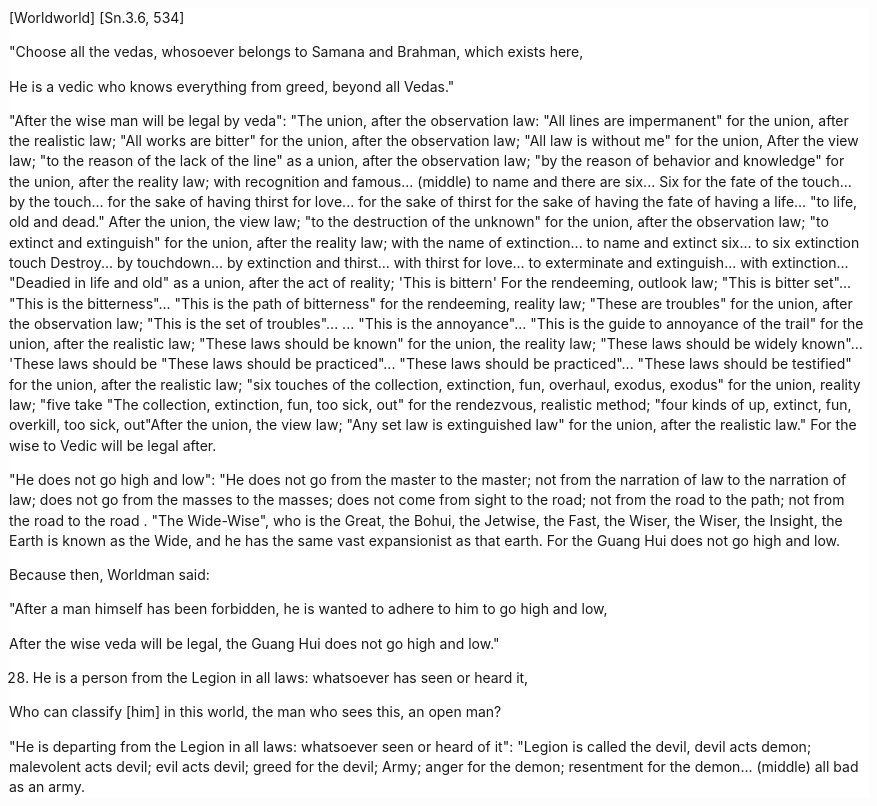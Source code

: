 [Worldworld] [Sn.3.6, 534]

"Choose all the vedas, whosoever belongs to Samana and Brahman, which exists
here,

He is a vedic who knows everything from greed, beyond all Vedas."

"After the wise man will be legal by veda": "The union, after the observation
law: "All lines are impermanent" for the union, after the realistic law; "All
works are bitter" for the union, after the observation law; "All law is without
me" for the union, After the view law; "to the reason of the lack of the line"
as a union, after the observation law; "by the reason of behavior and knowledge"
for the union, after the reality law; with recognition and famous... (middle) to
name and there are six... Six for the fate of the touch... by the touch... for
the sake of having thirst for love... for the sake of thirst for the sake of
having the fate of having a life... "to life, old and dead." After the union,
the view law; "to the destruction of the unknown" for the union, after the
observation law; "to extinct and extinguish" for the union, after the reality
law; with the name of extinction... to name and extinct six... to six extinction
touch Destroy... by touchdown... by extinction and thirst... with thirst for
love... to exterminate and extinguish... with extinction... "Deadied in life and
old" as a union, after the act of reality; 'This is bittern' For the rendeeming,
outlook law; "This is bitter set"... "This is the bitterness"... "This is the
path of bitterness" for the rendeeming, reality law; "These are troubles" for
the union, after the observation law; "This is the set of troubles"... ... "This
is the annoyance"... "This is the guide to annoyance of the trail" for the
union, after the realistic law; "These laws should be known" for the union, the
reality law; "These laws should be widely known"... 'These laws should be "These
laws should be practiced"... "These laws should be practiced"... "These laws
should be testified" for the union, after the realistic law; "six touches of the
collection, extinction, fun, overhaul, exodus, exodus" for the union, reality
law; "five take "The collection, extinction, fun, too sick, out" for the
rendezvous, realistic method; "four kinds of up, extinct, fun, overkill, too
sick, out"After the union, the view law; "Any set law is extinguished law" for
the union, after the realistic law." For the wise to Vedic will be legal after.

"He does not go high and low": "He does not go from the master to the master;
not from the narration of law to the narration of law; does not go from the
masses to the masses; does not come from sight to the road; not from the road to
the path; not from the road to the road . "The Wide-Wise", who is the Great, the
Bohui, the Jetwise, the Fast, the Wiser, the Wiser, the Insight, the Earth is
known as the Wide, and he has the same vast expansionist as that earth. For the
Guang Hui does not go high and low.

Because then, Worldman said:

"After a man himself has been forbidden, he is wanted to adhere to him to go
high and low,

After the wise veda will be legal, the Guang Hui does not go high and low."

28. He is a person from the Legion in all laws: whatsoever has seen or heard it,

Who can classify [him] in this world, the man who sees this, an open man?

"He is departing from the Legion in all laws: whatsoever seen or heard of it":
"Legion is called the devil, devil acts demon; malevolent acts devil; evil acts
devil; greed for the devil; Army; anger for the demon; resentment for the
demon... (middle) all bad as an army.
